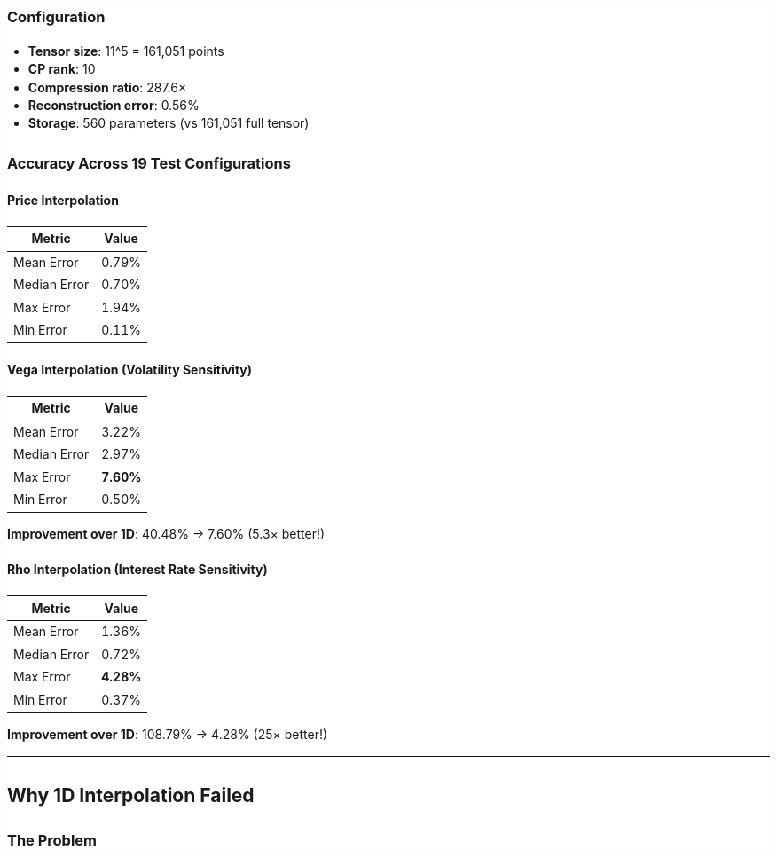 ### Configuration
- **Tensor size**: 11^5 = 161,051 points
- **CP rank**: 10
- **Compression ratio**: 287.6×
- **Reconstruction error**: 0.56%
- **Storage**: 560 parameters (vs 161,051 full tensor)

### Accuracy Across 19 Test Configurations

#### Price Interpolation
| Metric | Value |
|--------|-------|
| Mean Error | 0.79% |
| Median Error | 0.70% |
| Max Error | 1.94% |
| Min Error | 0.11% |

#### Vega Interpolation (Volatility Sensitivity)
| Metric | Value |
|--------|-------|
| Mean Error | 3.22% |
| Median Error | 2.97% |
| Max Error | **7.60%** |
| Min Error | 0.50% |

**Improvement over 1D**: 40.48% → 7.60% (5.3× better!)

#### Rho Interpolation (Interest Rate Sensitivity)
| Metric | Value |
|--------|-------|
| Mean Error | 1.36% |
| Median Error | 0.72% |
| Max Error | **4.28%** |
| Min Error | 0.37% |

**Improvement over 1D**: 108.79% → 4.28% (25× better!)

---

## Why 1D Interpolation Failed

### The Problem
